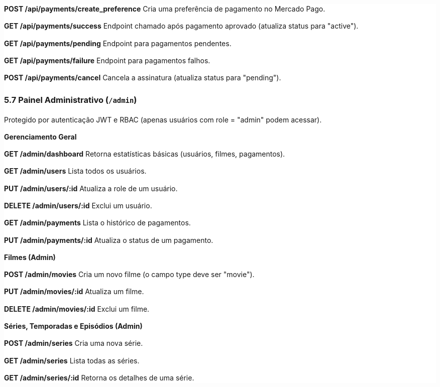 **POST /api/payments/create_preference**
Cria uma preferência de pagamento no Mercado Pago.

**GET /api/payments/success**
Endpoint chamado após pagamento aprovado (atualiza status para "active").

**GET /api/payments/pending**
Endpoint para pagamentos pendentes.

**GET /api/payments/failure**
Endpoint para pagamentos falhos.

**POST /api/payments/cancel**
Cancela a assinatura (atualiza status para "pending").

### 5.7 Painel Administrativo (`/admin`)

Protegido por autenticação JWT e RBAC (apenas usuários com role = "admin" podem acessar).

**Gerenciamento Geral**

**GET /admin/dashboard**
Retorna estatísticas básicas (usuários, filmes, pagamentos).

**GET /admin/users**
Lista todos os usuários.

**PUT /admin/users/:id**
Atualiza a role de um usuário.

**DELETE /admin/users/:id**
Exclui um usuário.

**GET /admin/payments**
Lista o histórico de pagamentos.

**PUT /admin/payments/:id**
Atualiza o status de um pagamento.

**Filmes (Admin)**

**POST /admin/movies**
Cria um novo filme (o campo type deve ser "movie").

**PUT /admin/movies/:id**
Atualiza um filme.

**DELETE /admin/movies/:id**
Exclui um filme.

**Séries, Temporadas e Episódios (Admin)**

**POST /admin/series**
Cria uma nova série.

**GET /admin/series**
Lista todas as séries.

**GET /admin/series/:id**
Retorna os detalhes de uma série.
